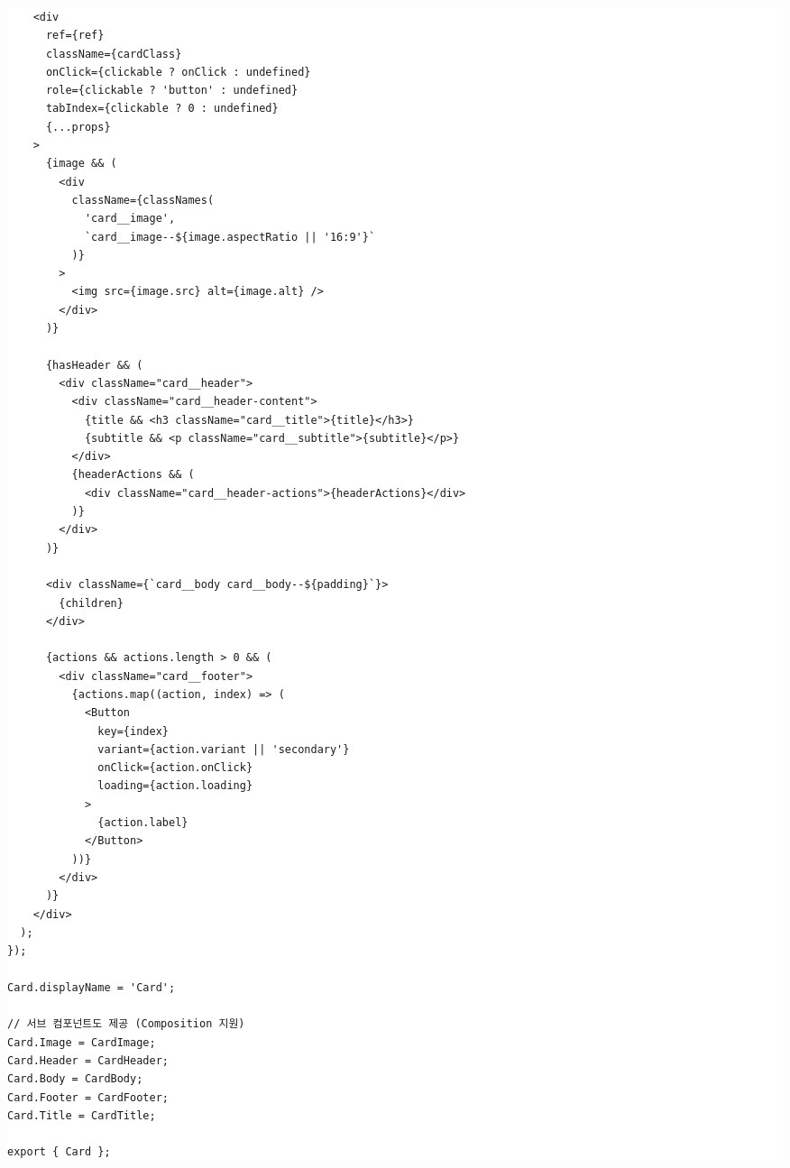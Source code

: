 ```tsx
    <div
      ref={ref}
      className={cardClass}
      onClick={clickable ? onClick : undefined}
      role={clickable ? 'button' : undefined}
      tabIndex={clickable ? 0 : undefined}
      {...props}
    >
      {image && (
        <div
          className={classNames(
            'card__image',
            `card__image--${image.aspectRatio || '16:9'}`
          )}
        >
          <img src={image.src} alt={image.alt} />
        </div>
      )}

      {hasHeader && (
        <div className="card__header">
          <div className="card__header-content">
            {title && <h3 className="card__title">{title}</h3>}
            {subtitle && <p className="card__subtitle">{subtitle}</p>}
          </div>
          {headerActions && (
            <div className="card__header-actions">{headerActions}</div>
          )}
        </div>
      )}

      <div className={`card__body card__body--${padding}`}>
        {children}
      </div>

      {actions && actions.length > 0 && (
        <div className="card__footer">
          {actions.map((action, index) => (
            <Button
              key={index}
              variant={action.variant || 'secondary'}
              onClick={action.onClick}
              loading={action.loading}
            >
              {action.label}
            </Button>
          ))}
        </div>
      )}
    </div>
  );
});

Card.displayName = 'Card';

// 서브 컴포넌트도 제공 (Composition 지원)
Card.Image = CardImage;
Card.Header = CardHeader;
Card.Body = CardBody;
Card.Footer = CardFooter;
Card.Title = CardTitle;

export { Card };
```